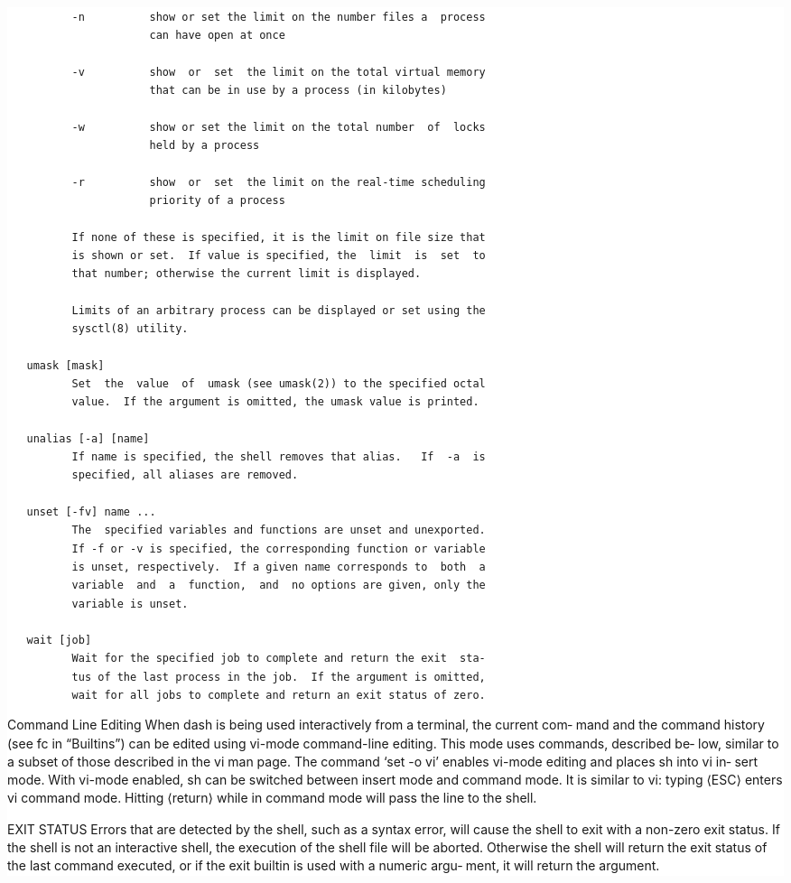               -n          show or set the limit on the number files a  process
                          can have open at once

              -v          show  or  set  the limit on the total virtual memory
                          that can be in use by a process (in kilobytes)

              -w          show or set the limit on the total number  of  locks
                          held by a process

              -r          show  or  set  the limit on the real-time scheduling
                          priority of a process

              If none of these is specified, it is the limit on file size that
              is shown or set.  If value is specified, the  limit  is  set  to
              that number; otherwise the current limit is displayed.

              Limits of an arbitrary process can be displayed or set using the
              sysctl(8) utility.

       umask [mask]
              Set  the  value  of  umask (see umask(2)) to the specified octal
              value.  If the argument is omitted, the umask value is printed.

       unalias [-a] [name]
              If name is specified, the shell removes that alias.   If  -a  is
              specified, all aliases are removed.

       unset [-fv] name ...
              The  specified variables and functions are unset and unexported.
              If -f or -v is specified, the corresponding function or variable
              is unset, respectively.  If a given name corresponds to  both  a
              variable  and  a  function,  and  no options are given, only the
              variable is unset.

       wait [job]
              Wait for the specified job to complete and return the exit  sta‐
              tus of the last process in the job.  If the argument is omitted,
              wait for all jobs to complete and return an exit status of zero.

   Command Line Editing
       When dash is being used interactively from a terminal, the current com‐
       mand and the command history (see fc in “Builtins”) can be edited using
       vi-mode  command-line  editing.  This mode uses commands, described be‐
       low, similar to a subset of those described in the vi  man  page.   The
       command  ‘set  -o vi’ enables vi-mode editing and places sh into vi in‐
       sert mode.  With vi-mode enabled, sh can  be  switched  between  insert
       mode  and  command  mode.   It is similar to vi: typing ⟨ESC⟩ enters vi
       command mode.  Hitting ⟨return⟩ while in command  mode  will  pass  the
       line to the shell.

EXIT STATUS
       Errors  that  are  detected  by the shell, such as a syntax error, will
       cause the shell to exit with a non-zero exit status.  If the  shell  is
       not  an  interactive  shell,  the  execution  of the shell file will be
       aborted.  Otherwise the shell will return the exit status of  the  last
       command  executed,  or if the exit builtin is used with a numeric argu‐
       ment, it will return the argument.
